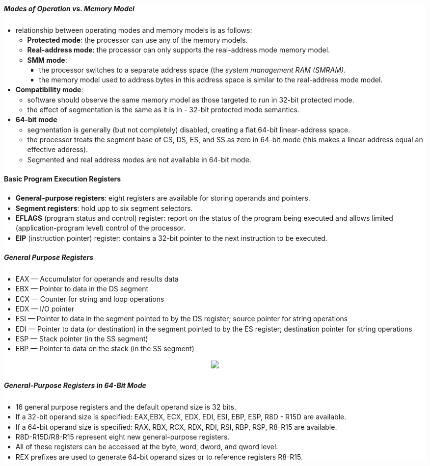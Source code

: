 ##### Modes of Operation vs. Memory Model

- relationship between operating modes and memory models is as follows:
  - **Protected mode**: the processor can use any of the memory models.
  - **Real-address mode**: the processor can only supports the real-address mode memory model.
  - **SMM mode**:
    - the processor switches to a separate address space (the _system management RAM (SMRAM)_.
    - the memory model used to address bytes in this address space is similar to the real-address mode model.
- **Compatibility mode**:
  - software should observe the same memory model as those targeted to run in 32-bit protected mode.
  - the effect of segmentation is the same as it is in - 32-bit protected mode semantics.
- **64-bit mode**
  - segmentation is generally (but not completely) disabled, creating a flat 64-bit linear-address space.
  - the processor treats the segment base of CS, DS, ES, and SS as zero in 64-bit mode (this makes a linear address equal an effective address).
  - Segmented and real address modes are not available in 64-bit mode.

#### Basic Program Execution Registers

- **General-purpose registers**: eight registers are available for storing operands and pointers.
- **Segment registers**: hold upp to six segment selectors.
- **EFLAGS** (program status and control) register: report on the status of the program being executed and allows limited (application-program level) control of the processor.
- **EIP** (instruction pointer) register: contains a 32-bit pointer to the next instruction to be executed.

##### General Purpose Registers

- EAX — Accumulator for operands and results data
- EBX — Pointer to data in the DS segment
- ECX — Counter for string and loop operations
- EDX — I/O pointer
- ESI — Pointer to data in the segment pointed to by the DS register; source pointer for string operations
- EDI — Pointer to data (or destination) in the segment pointed to by the ES register; destination pointer for string operations
- ESP — Stack pointer (in the SS segment)
- EBP — Pointer to data on the stack (in the SS segment)

 <p align="center"> <img src="https://i.imgur.com/cvFWSF9.png" width="500px" height="auto"></p>

##### General-Purpose Registers in 64-Bit Mode

- 16 general purpose registers and the default operand size is 32 bits.
- If a 32-bit operand size is specified: EAX,EBX, ECX, EDX, EDI, ESI, EBP, ESP, R8D - R15D are available.
- If a 64-bit operand size is specified: RAX, RBX, RCX, RDX, RDI, RSI, RBP, RSP, R8-R15 are available.
- R8D-R15D/R8-R15 represent eight new general-purpose registers.
- All of these registers can be accessed at the byte, word, dword, and qword level.
- REX prefixes are used to generate 64-bit operand sizes or to reference registers R8-R15.
